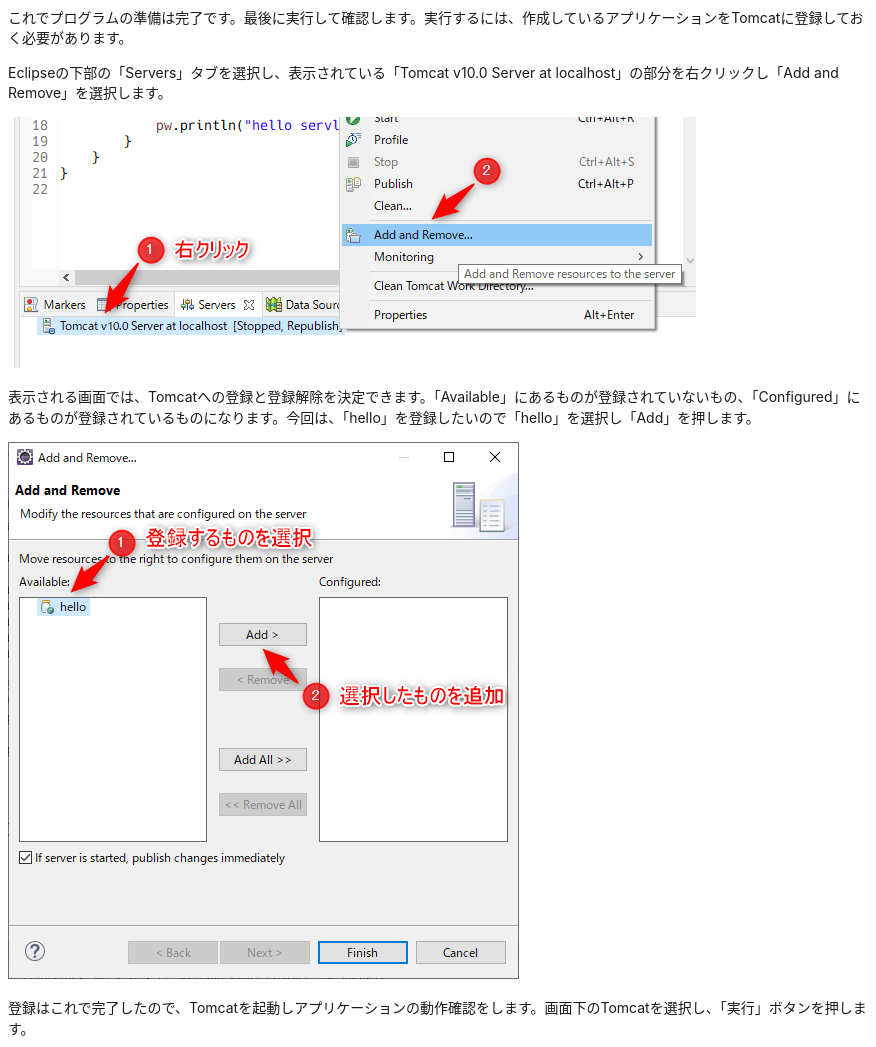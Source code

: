 これでプログラムの準備は完了です。最後に実行して確認します。実行するには、作成しているアプリケーションをTomcatに登録しておく必要があります。

Eclipseの下部の「Servers」タブを選択し、表示されている「Tomcat v10.0 Server at localhost」の部分を右クリックし「Add and Remove」を選択します。

![Screenshot](image/image18.png)

表示される画面では、Tomcatへの登録と登録解除を決定できます。「Available」にあるものが登録されていないもの、「Configured」にあるものが登録されているものになります。今回は、「hello」を登録したいので「hello」を選択し「Add」を押します。

![Screenshot](image/image19.png)

登録はこれで完了したので、Tomcatを起動しアプリケーションの動作確認をします。画面下のTomcatを選択し、「実行」ボタンを押します。
